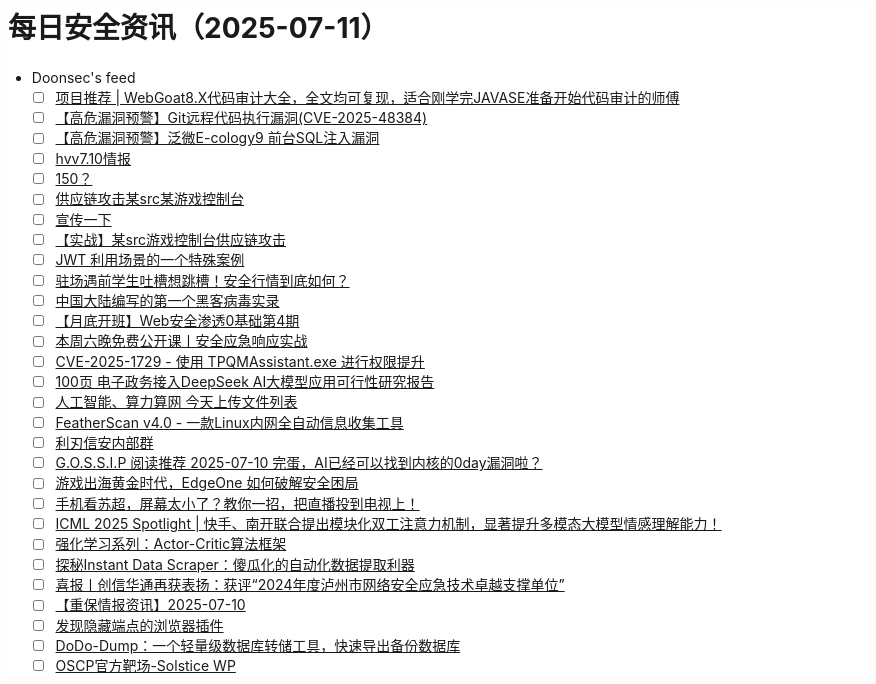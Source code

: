 # 每日安全资讯（2025-07-11）

- Doonsec's feed
  - [ ] [项目推荐 | WebGoat8.X代码审计大全，全文均可复现，适合刚学完JAVASE准备开始代码审计的师傅](https://mp.weixin.qq.com/s?__biz=MzkxNjMwNDUxNg==&mid=2247488444&idx=1&sn=5b0a8866a42e54f258089ecfd7d729f3)
  - [ ] [【高危漏洞预警】Git远程代码执行漏洞(CVE-2025-48384)](https://mp.weixin.qq.com/s?__biz=MzI3NzMzNzE5Ng==&mid=2247490408&idx=1&sn=e246a7cc4126803185f77f25ef5eab14)
  - [ ] [【高危漏洞预警】泛微E-cology9 前台SQL注入漏洞](https://mp.weixin.qq.com/s?__biz=MzI3NzMzNzE5Ng==&mid=2247490408&idx=2&sn=1ab2864da7b5b373a007528c90bfc21f)
  - [ ] [hvv7.10情报](https://mp.weixin.qq.com/s?__biz=MzI3NzMzNzE5Ng==&mid=2247490408&idx=3&sn=7e0fb1bbdf3518195c73daf5dd83f2c8)
  - [ ] [150？](https://mp.weixin.qq.com/s?__biz=MzIxNTIzNTExMQ==&mid=2247491903&idx=1&sn=ee3628f072b8ba822f2714bf67ffc9fe)
  - [ ] [供应链攻击某src某游戏控制台](https://mp.weixin.qq.com/s?__biz=Mzg2ODYxMzY3OQ==&mid=2247519517&idx=1&sn=68f9fb11efc15dbf835334aab56e93f1)
  - [ ] [宣传一下](https://mp.weixin.qq.com/s?__biz=Mzg2ODYxMzY3OQ==&mid=2247519517&idx=2&sn=c9c4598d833bd9442658e18e92125e4a)
  - [ ] [【实战】某src游戏控制台供应链攻击](https://mp.weixin.qq.com/s?__biz=MzU3MjU4MjM3MQ==&mid=2247490181&idx=1&sn=92218ba198b64397e3bdf9bcec062efa)
  - [ ] [JWT 利用场景的一个特殊案例](https://mp.weixin.qq.com/s?__biz=MzI0MTUwMjQ5Nw==&mid=2247489268&idx=1&sn=0ff62363a345dd436516956782eac21b)
  - [ ] [驻场遇前学生吐槽想跳槽！安全行情到底如何？](https://mp.weixin.qq.com/s?__biz=MzI4NzA1Nzg5OA==&mid=2247485935&idx=1&sn=d323b070190d336bfe28e01c5f7c07d5)
  - [ ] [中国大陆编写的第一个黑客病毒实录](https://mp.weixin.qq.com/s?__biz=MzU1NjgzOTAyMg==&mid=2247524205&idx=1&sn=0a17f594c4b92444e6e6d756292f0c2e)
  - [ ] [【月底开班】Web安全渗透0基础第4期](https://mp.weixin.qq.com/s?__biz=MzU1NjgzOTAyMg==&mid=2247524205&idx=2&sn=72719d55286b2eff3e94bc9baf0caeec)
  - [ ] [本周六晚免费公开课丨安全应急响应实战](https://mp.weixin.qq.com/s?__biz=MzU1NjgzOTAyMg==&mid=2247524205&idx=3&sn=164b1d8fc5a5bfcb5d1504cba86af956)
  - [ ] [CVE-2025-1729 - 使用 TPQMAssistant.exe 进行权限提升](https://mp.weixin.qq.com/s?__biz=MzAxODM5ODQzNQ==&mid=2247489367&idx=1&sn=084efb7db8b14482e6e9abdf2072363b)
  - [ ] [100页 电子政务接入DeepSeek AI大模型应用可行性研究报告](https://mp.weixin.qq.com/s?__biz=MjM5OTk4MDE2MA==&mid=2655286388&idx=1&sn=849b3e1bfd3f810268b345e8ab7a62bb)
  - [ ] [人工智能、算力算网 今天上传文件列表](https://mp.weixin.qq.com/s?__biz=MjM5OTk4MDE2MA==&mid=2655286388&idx=2&sn=d2fbbefdbdac6bf78f739e8192779a70)
  - [ ] [FeatherScan v4.0 - 一款Linux内网全自动信息收集工具](https://mp.weixin.qq.com/s?__biz=Mzg2Nzk0NjA4Mg==&mid=2247503736&idx=1&sn=e62fae44a2605ab0df8dc812fee51167)
  - [ ] [利刃信安内部群](https://mp.weixin.qq.com/s?__biz=MzU1Mjk3MDY1OA==&mid=2247520799&idx=1&sn=eb11f2542e029df5beff7e7c20b1e3da)
  - [ ] [G.O.S.S.I.P 阅读推荐 2025-07-10 完蛋，AI已经可以找到内核的0day漏洞啦？](https://mp.weixin.qq.com/s?__biz=Mzg5ODUxMzg0Ng==&mid=2247500394&idx=1&sn=fa2fc8a9b7314e92c8443b15116c277e)
  - [ ] [游戏出海黄金时代，EdgeOne 如何破解安全困局](https://mp.weixin.qq.com/s?__biz=Mzg5OTE4NTczMQ==&mid=2247527566&idx=1&sn=f42341a8ba65a9a88d42fa9096632c32)
  - [ ] [手机看苏超，屏幕太小了？教你一招，把直播投到电视上！](https://mp.weixin.qq.com/s?__biz=MzI2MjcwMTgwOQ==&mid=2247492510&idx=1&sn=7ed43c7863e28827faca4aa4865e9582)
  - [ ] [ICML 2025 Spotlight | 快手、南开联合提出模块化双工注意力机制，显著提升多模态大模型情感理解能力！](https://mp.weixin.qq.com/s?__biz=Mzg2NzU4MDM0MQ==&mid=2247496739&idx=1&sn=e14ccdd63577836c9927bf2043dfac52)
  - [ ] [强化学习系列：Actor-Critic算法框架](https://mp.weixin.qq.com/s?__biz=MzU5MjI1NTY1Mg==&mid=2247485097&idx=1&sn=aa6ec6d52d9d37acec298fd40f897673)
  - [ ] [探秘Instant Data Scraper：傻瓜化的自动化数据提取利器](https://mp.weixin.qq.com/s?__biz=MzIxOTM2MDYwNg==&mid=2247515161&idx=1&sn=2dc723a01e65994ea9541dd61ff4bdff)
  - [ ] [喜报丨创信华通再获表扬：获评“2024年度泸州市网络安全应急技术卓越支撑单位”](https://mp.weixin.qq.com/s?__biz=MzUxNTQxMzUxMw==&mid=2247525921&idx=1&sn=c17b298f478a2335b7c168c275111ce1)
  - [ ] [【重保情报资讯】2025-07-10](https://mp.weixin.qq.com/s?__biz=MzI5ODk3OTM1Ng==&mid=2247510496&idx=1&sn=3cba9bb73bbfb64fc744b01152784092)
  - [ ] [发现隐藏端点的浏览器插件](https://mp.weixin.qq.com/s?__biz=MzIzMTIzNTM0MA==&mid=2247497836&idx=1&sn=12e72405d68332c390d44238d286b5af)
  - [ ] [DoDo-Dump：一个轻量级数据库转储工具，快速导出备份数据库](https://mp.weixin.qq.com/s?__biz=Mzk0MzUwNDEzNg==&mid=2247484257&idx=1&sn=c361a3be43640a0f78a2dda08aafd498)
  - [ ] [OSCP官方靶场-Solstice WP](https://mp.weixin.qq.com/s?__biz=MzA3NDE0NTY0OQ==&mid=2247487013&idx=1&sn=3df3d1f95baf78f8ff559eb06bb44993)